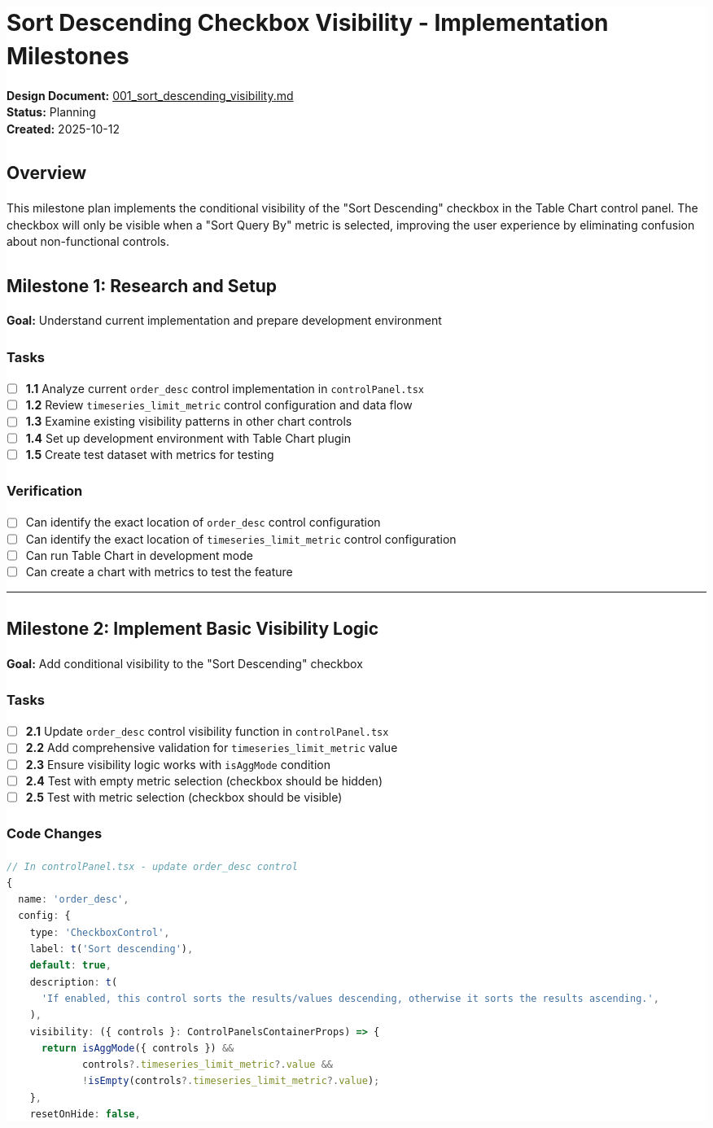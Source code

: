 # Sort Descending Checkbox Visibility - Implementation Milestones

**Design Document:** [001_sort_descending_visibility.md](../design/001_sort_descending_visibility.md)  
**Status:** Planning  
**Created:** 2025-10-12

## Overview
This milestone plan implements the conditional visibility of the "Sort Descending" checkbox in the Table Chart control panel. The checkbox will only be visible when a "Sort Query By" metric is selected, improving the user experience by eliminating confusion about non-functional controls.

## Milestone 1: Research and Setup
**Goal:** Understand current implementation and prepare development environment

### Tasks
- [ ] **1.1** Analyze current `order_desc` control implementation in `controlPanel.tsx`
- [ ] **1.2** Review `timeseries_limit_metric` control configuration and data flow
- [ ] **1.3** Examine existing visibility patterns in other chart controls
- [ ] **1.4** Set up development environment with Table Chart plugin
- [ ] **1.5** Create test dataset with metrics for testing

### Verification
- [ ] Can identify the exact location of `order_desc` control configuration
- [ ] Can identify the exact location of `timeseries_limit_metric` control configuration
- [ ] Can run Table Chart in development mode
- [ ] Can create a chart with metrics to test the feature

---

## Milestone 2: Implement Basic Visibility Logic
**Goal:** Add conditional visibility to the "Sort Descending" checkbox

### Tasks
- [ ] **2.1** Update `order_desc` control visibility function in `controlPanel.tsx`
- [ ] **2.2** Add comprehensive validation for `timeseries_limit_metric` value
- [ ] **2.3** Ensure visibility logic works with `isAggMode` condition
- [ ] **2.4** Test with empty metric selection (checkbox should be hidden)
- [ ] **2.5** Test with metric selection (checkbox should be visible)

### Code Changes
```typescript
// In controlPanel.tsx - update order_desc control
{
  name: 'order_desc',
  config: {
    type: 'CheckboxControl',
    label: t('Sort descending'),
    default: true,
    description: t(
      'If enabled, this control sorts the results/values descending, otherwise it sorts the results ascending.',
    ),
    visibility: ({ controls }: ControlPanelsContainerProps) => {
      return isAggMode({ controls }) && 
             controls?.timeseries_limit_metric?.value && 
             !isEmpty(controls?.timeseries_limit_metric?.value);
    },
    resetOnHide: false,
```